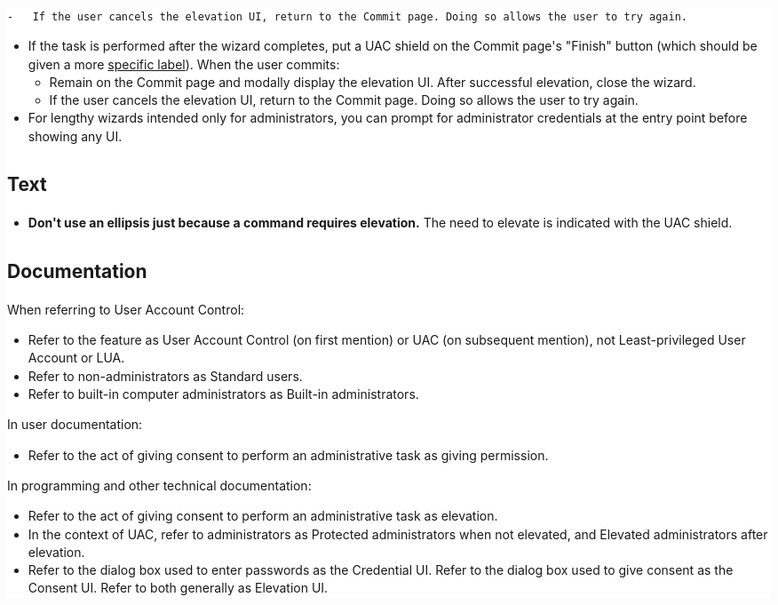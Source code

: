     -   If the user cancels the elevation UI, return to the Commit page. Doing so allows the user to try again.
-   If the task is performed after the wizard completes, put a UAC shield on the Commit page's "Finish" button (which should be given a more [specific label](win-wizards.md)). When the user commits:
    -   Remain on the Commit page and modally display the elevation UI. After successful elevation, close the wizard.
    -   If the user cancels the elevation UI, return to the Commit page. Doing so allows the user to try again.
-   For lengthy wizards intended only for administrators, you can prompt for administrator credentials at the entry point before showing any UI.

## Text

-   **Don't use an ellipsis just because a command requires elevation.** The need to elevate is indicated with the UAC shield.

## Documentation

When referring to User Account Control:

-   Refer to the feature as User Account Control (on first mention) or UAC (on subsequent mention), not Least-privileged User Account or LUA.
-   Refer to non-administrators as Standard users.
-   Refer to built-in computer administrators as Built-in administrators.

In user documentation:

-   Refer to the act of giving consent to perform an administrative task as giving permission.

In programming and other technical documentation:

-   Refer to the act of giving consent to perform an administrative task as elevation.
-   In the context of UAC, refer to administrators as Protected administrators when not elevated, and Elevated administrators after elevation.
-   Refer to the dialog box used to enter passwords as the Credential UI. Refer to the dialog box used to give consent as the Consent UI. Refer to both generally as Elevation UI.

 

